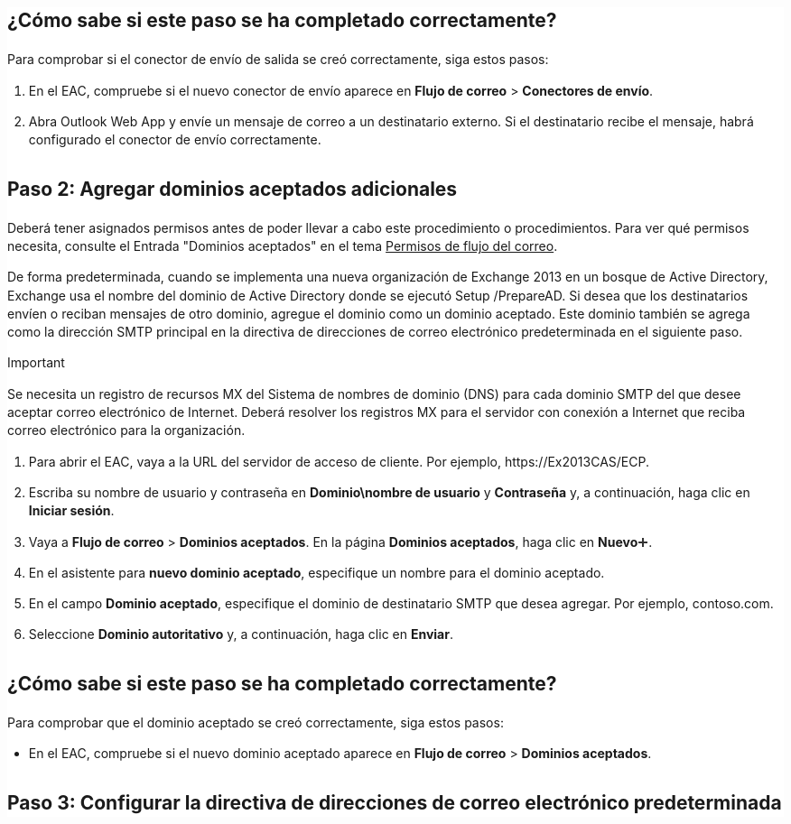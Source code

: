 

## ¿Cómo sabe si este paso se ha completado correctamente?

Para comprobar si el conector de envío de salida se creó correctamente, siga estos pasos:

1.  En el EAC, compruebe si el nuevo conector de envío aparece en **Flujo de correo** \> **Conectores de envío**.

2.  Abra Outlook Web App y envíe un mensaje de correo a un destinatario externo. Si el destinatario recibe el mensaje, habrá configurado el conector de envío correctamente.

## Paso 2: Agregar dominios aceptados adicionales

Deberá tener asignados permisos antes de poder llevar a cabo este procedimiento o procedimientos. Para ver qué permisos necesita, consulte el Entrada "Dominios aceptados" en el tema [Permisos de flujo del correo](mail-flow-permissions-exchange-2013-help.md).

De forma predeterminada, cuando se implementa una nueva organización de Exchange 2013 en un bosque de Active Directory, Exchange usa el nombre del dominio de Active Directory donde se ejecutó Setup /PrepareAD. Si desea que los destinatarios envíen o reciban mensajes de otro dominio, agregue el dominio como un dominio aceptado. Este dominio también se agrega como la dirección SMTP principal en la directiva de direcciones de correo electrónico predeterminada en el siguiente paso.


> [!IMPORTANT]
> Se necesita un registro de recursos MX del Sistema de nombres de dominio (DNS) para cada dominio SMTP del que desee aceptar correo electrónico de Internet. Deberá resolver los registros MX para el servidor con conexión a Internet que reciba correo electrónico para la organización.



1.  Para abrir el EAC, vaya a la URL del servidor de acceso de cliente. Por ejemplo, https://Ex2013CAS/ECP.

2.  Escriba su nombre de usuario y contraseña en **Dominio\\nombre de usuario** y **Contraseña** y, a continuación, haga clic en **Iniciar sesión**.

3.  Vaya a **Flujo de correo** \> **Dominios aceptados**. En la página **Dominios aceptados**, haga clic en **Nuevo**![Agregar icono](images/JJ218640.c1e75329-d6d7-4073-a27d-498590bbb558(EXCHG.150).gif "Agregar icono").

4.  En el asistente para **nuevo dominio aceptado**, especifique un nombre para el dominio aceptado.

5.  En el campo **Dominio aceptado**, especifique el dominio de destinatario SMTP que desea agregar. Por ejemplo, contoso.com.

6.  Seleccione **Dominio autoritativo** y, a continuación, haga clic en **Enviar**.

## ¿Cómo sabe si este paso se ha completado correctamente?

Para comprobar que el dominio aceptado se creó correctamente, siga estos pasos:

  - En el EAC, compruebe si el nuevo dominio aceptado aparece en **Flujo de correo** \> **Dominios aceptados**.

## Paso 3: Configurar la directiva de direcciones de correo electrónico predeterminada
